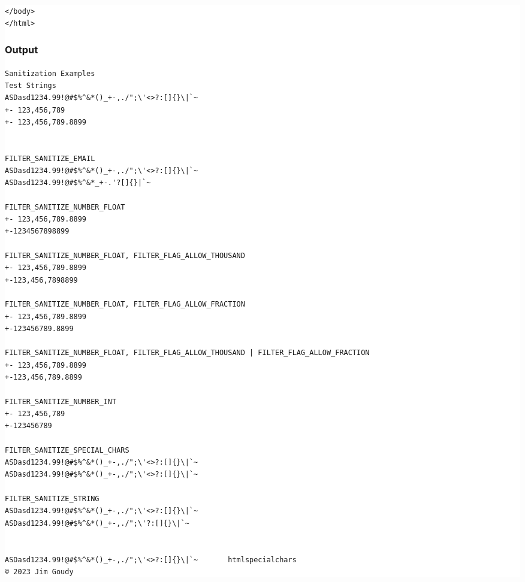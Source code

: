 ```php+HTML
</body>
</html>
```



### Output

```
Sanitization Examples
Test Strings
ASDasd1234.99!@#$%^&*()_+-,./";\'<>?:[]{}\|`~
+- 123,456,789
+- 123,456,789.8899


FILTER_SANITIZE_EMAIL
ASDasd1234.99!@#$%^&*()_+-,./";\'<>?:[]{}\|`~
ASDasd1234.99!@#$%^&*_+-.'?[]{}|`~     

FILTER_SANITIZE_NUMBER_FLOAT
+- 123,456,789.8899
+-1234567898899     

FILTER_SANITIZE_NUMBER_FLOAT, FILTER_FLAG_ALLOW_THOUSAND
+- 123,456,789.8899
+-123,456,7898899     

FILTER_SANITIZE_NUMBER_FLOAT, FILTER_FLAG_ALLOW_FRACTION
+- 123,456,789.8899
+-123456789.8899     

FILTER_SANITIZE_NUMBER_FLOAT, FILTER_FLAG_ALLOW_THOUSAND | FILTER_FLAG_ALLOW_FRACTION
+- 123,456,789.8899
+-123,456,789.8899     

FILTER_SANITIZE_NUMBER_INT
+- 123,456,789
+-123456789     

FILTER_SANITIZE_SPECIAL_CHARS
ASDasd1234.99!@#$%^&*()_+-,./";\'<>?:[]{}\|`~
ASDasd1234.99!@#$%^&*()_+-,./";\'<>?:[]{}\|`~      

FILTER_SANITIZE_STRING
ASDasd1234.99!@#$%^&*()_+-,./";\'<>?:[]{}\|`~
ASDasd1234.99!@#$%^&*()_+-,./";\'?:[]{}\|`~      


ASDasd1234.99!@#$%^&*()_+-,./";\'<>?:[]{}\|`~       htmlspecialchars
© 2023 Jim Goudy
```

